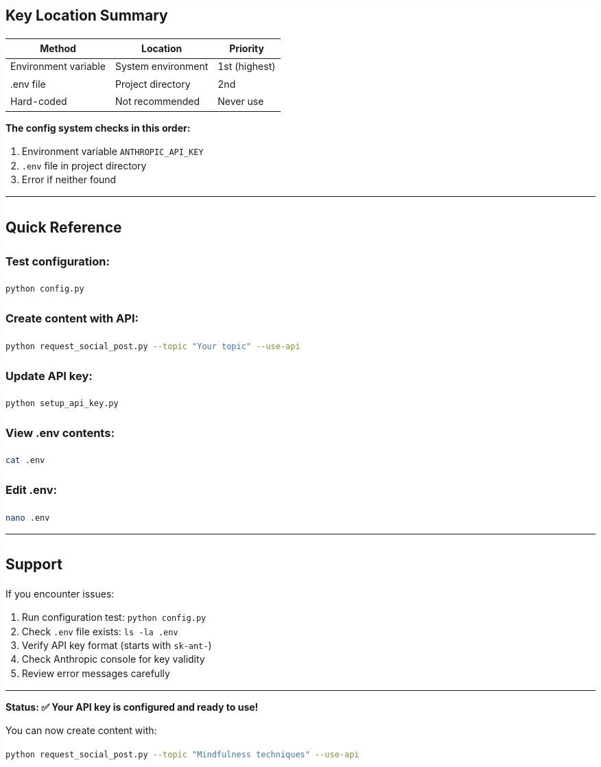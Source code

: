 
## Key Location Summary

| Method | Location | Priority |
|--------|----------|----------|
| Environment variable | System environment | 1st (highest) |
| .env file | Project directory | 2nd |
| Hard-coded | Not recommended | Never use |

**The config system checks in this order:**
1. Environment variable `ANTHROPIC_API_KEY`
2. `.env` file in project directory
3. Error if neither found

---

## Quick Reference

### Test configuration:
```bash
python config.py
```

### Create content with API:
```bash
python request_social_post.py --topic "Your topic" --use-api
```

### Update API key:
```bash
python setup_api_key.py
```

### View .env contents:
```bash
cat .env
```

### Edit .env:
```bash
nano .env
```

---

## Support

If you encounter issues:

1. Run configuration test: `python config.py`
2. Check `.env` file exists: `ls -la .env`
3. Verify API key format (starts with `sk-ant-`)
4. Check Anthropic console for key validity
5. Review error messages carefully

---

**Status: ✅ Your API key is configured and ready to use!**

You can now create content with:
```bash
python request_social_post.py --topic "Mindfulness techniques" --use-api
```
